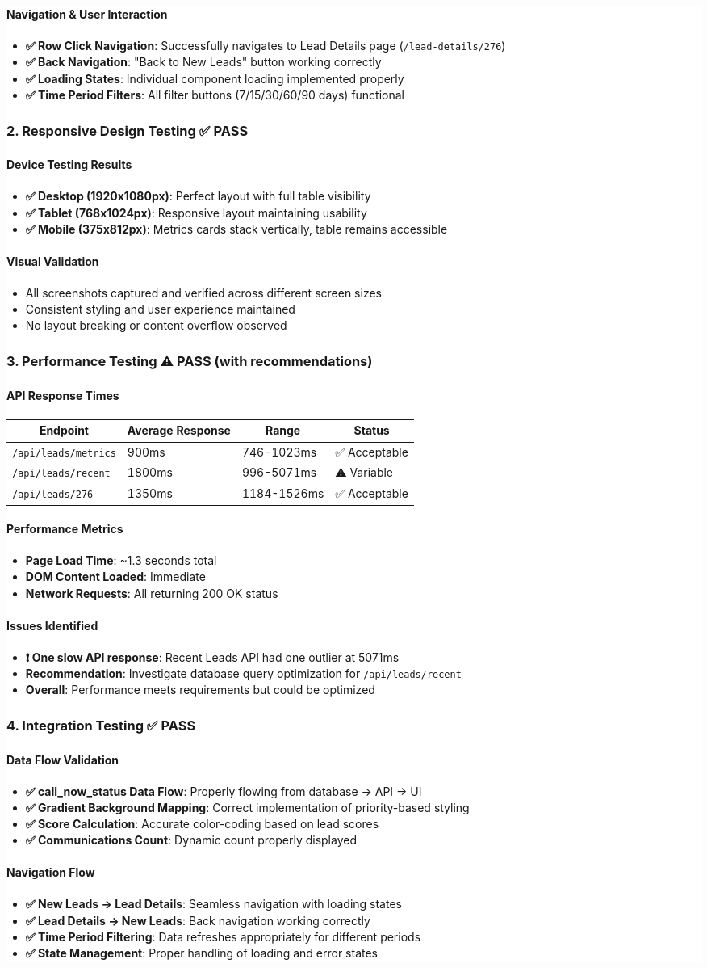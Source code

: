 #### Navigation & User Interaction
- **✅ Row Click Navigation**: Successfully navigates to Lead Details page (`/lead-details/276`)
- **✅ Back Navigation**: "Back to New Leads" button working correctly
- **✅ Loading States**: Individual component loading implemented properly
- **✅ Time Period Filters**: All filter buttons (7/15/30/60/90 days) functional

### 2. Responsive Design Testing ✅ PASS

#### Device Testing Results
- **✅ Desktop (1920x1080px)**: Perfect layout with full table visibility
- **✅ Tablet (768x1024px)**: Responsive layout maintaining usability
- **✅ Mobile (375x812px)**: Metrics cards stack vertically, table remains accessible

#### Visual Validation
- All screenshots captured and verified across different screen sizes
- Consistent styling and user experience maintained
- No layout breaking or content overflow observed

### 3. Performance Testing ⚠️ PASS (with recommendations)

#### API Response Times
| Endpoint | Average Response | Range | Status |
|----------|------------------|-------|---------|
| `/api/leads/metrics` | 900ms | 746-1023ms | ✅ Acceptable |
| `/api/leads/recent` | 1800ms | 996-5071ms | ⚠️ Variable |
| `/api/leads/276` | 1350ms | 1184-1526ms | ✅ Acceptable |

#### Performance Metrics
- **Page Load Time**: ~1.3 seconds total
- **DOM Content Loaded**: Immediate
- **Network Requests**: All returning 200 OK status

#### Issues Identified
- **❗ One slow API response**: Recent Leads API had one outlier at 5071ms
- **Recommendation**: Investigate database query optimization for `/api/leads/recent`
- **Overall**: Performance meets requirements but could be optimized

### 4. Integration Testing ✅ PASS

#### Data Flow Validation
- **✅ call_now_status Data Flow**: Properly flowing from database → API → UI
- **✅ Gradient Background Mapping**: Correct implementation of priority-based styling
- **✅ Score Calculation**: Accurate color-coding based on lead scores
- **✅ Communications Count**: Dynamic count properly displayed

#### Navigation Flow
- **✅ New Leads → Lead Details**: Seamless navigation with loading states
- **✅ Lead Details → New Leads**: Back navigation working correctly
- **✅ Time Period Filtering**: Data refreshes appropriately for different periods
- **✅ State Management**: Proper handling of loading and error states
